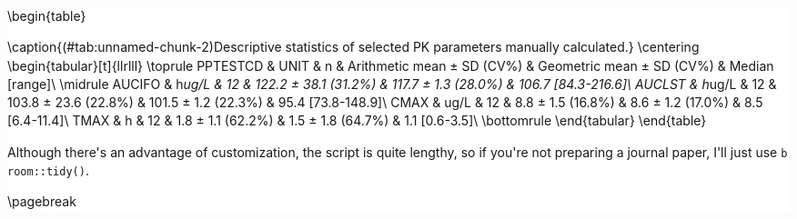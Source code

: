 \begin{table}

\caption{(\#tab:unnamed-chunk-2)Descriptive statistics of selected PK parameters manually calculated.}
\centering
\begin{tabular}[t]{llrlll}
\toprule
PPTESTCD & UNIT & n & Arithmetic mean ± SD (CV\%) & Geometric mean ± SD (CV\%) & Median [range]\\
\midrule
AUCIFO & h*ug/L & 12 & 122.2 ± 38.1 (31.2\%) & 117.7 ± 1.3 (28.0\%) & 106.7 [84.3-216.6]\\
AUCLST & h*ug/L & 12 & 103.8 ± 23.6 (22.8\%) & 101.5 ± 1.2 (22.3\%) & 95.4 [73.8-148.9]\\
CMAX & ug/L & 12 & 8.8 ± 1.5 (16.8\%) & 8.6 ± 1.2 (17.0\%) & 8.5 [6.4-11.4]\\
TMAX & h & 12 & 1.8 ± 1.1 (62.2\%) & 1.5 ± 1.8 (64.7\%) & 1.1 [0.6-3.5]\\
\bottomrule
\end{tabular}
\end{table}

Although there's an advantage of customization, the script is quite lengthy, so if you're not preparing a journal paper, I'll just use `broom::tidy()`.

\pagebreak



